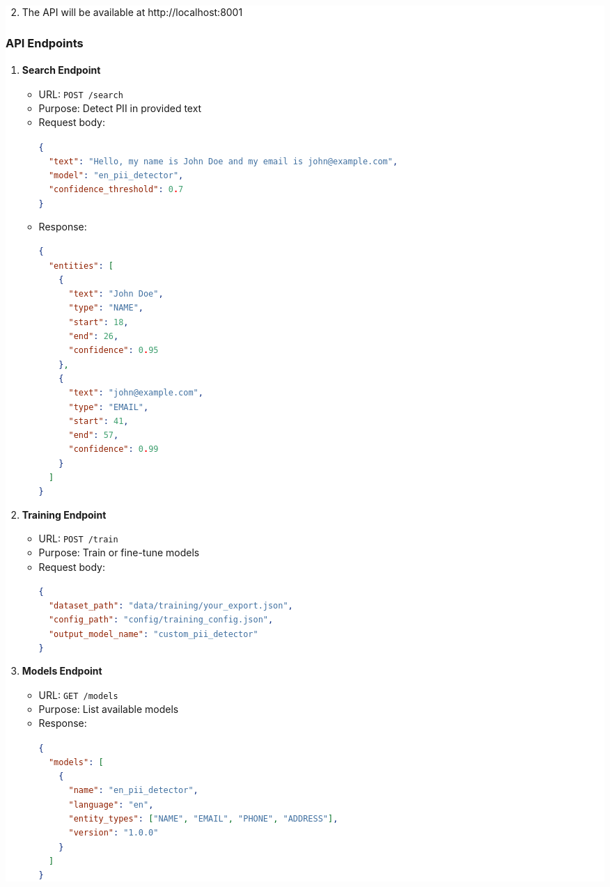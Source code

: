 2. The API will be available at http://localhost:8001

### API Endpoints

1. **Search Endpoint**
   - URL: `POST /search`
   - Purpose: Detect PII in provided text
   - Request body:
     ```json
     {
       "text": "Hello, my name is John Doe and my email is john@example.com",
       "model": "en_pii_detector",
       "confidence_threshold": 0.7
     }
     ```
   - Response:
     ```json
     {
       "entities": [
         {
           "text": "John Doe",
           "type": "NAME",
           "start": 18,
           "end": 26,
           "confidence": 0.95
         },
         {
           "text": "john@example.com",
           "type": "EMAIL",
           "start": 41,
           "end": 57,
           "confidence": 0.99
         }
       ]
     }
     ```

2. **Training Endpoint**
   - URL: `POST /train`
   - Purpose: Train or fine-tune models
   - Request body:
     ```json
     {
       "dataset_path": "data/training/your_export.json",
       "config_path": "config/training_config.json",
       "output_model_name": "custom_pii_detector"
     }
     ```

3. **Models Endpoint**
   - URL: `GET /models`
   - Purpose: List available models
   - Response:
     ```json
     {
       "models": [
         {
           "name": "en_pii_detector",
           "language": "en",
           "entity_types": ["NAME", "EMAIL", "PHONE", "ADDRESS"],
           "version": "1.0.0"
         }
       ]
     }
     ```